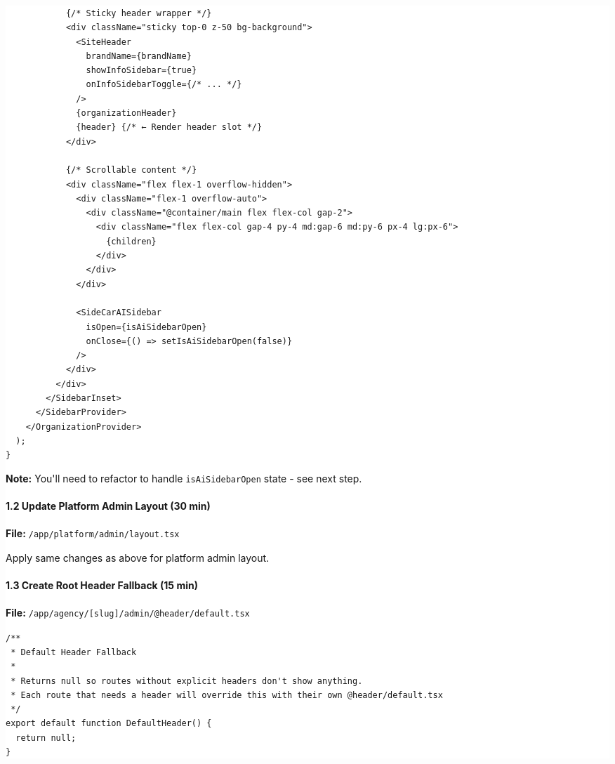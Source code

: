 ```tsx
            {/* Sticky header wrapper */}
            <div className="sticky top-0 z-50 bg-background">
              <SiteHeader
                brandName={brandName}
                showInfoSidebar={true}
                onInfoSidebarToggle={/* ... */}
              />
              {organizationHeader}
              {header} {/* ← Render header slot */}
            </div>

            {/* Scrollable content */}
            <div className="flex flex-1 overflow-hidden">
              <div className="flex-1 overflow-auto">
                <div className="@container/main flex flex-col gap-2">
                  <div className="flex flex-col gap-4 py-4 md:gap-6 md:py-6 px-4 lg:px-6">
                    {children}
                  </div>
                </div>
              </div>

              <SideCarAISidebar
                isOpen={isAiSidebarOpen}
                onClose={() => setIsAiSidebarOpen(false)}
              />
            </div>
          </div>
        </SidebarInset>
      </SidebarProvider>
    </OrganizationProvider>
  );
}
```

**Note:** You'll need to refactor to handle `isAiSidebarOpen` state - see next step.

#### 1.2 Update Platform Admin Layout (30 min)

**File:** `/app/platform/admin/layout.tsx`

Apply same changes as above for platform admin layout.

#### 1.3 Create Root Header Fallback (15 min)

**File:** `/app/agency/[slug]/admin/@header/default.tsx`

```tsx
/**
 * Default Header Fallback
 *
 * Returns null so routes without explicit headers don't show anything.
 * Each route that needs a header will override this with their own @header/default.tsx
 */
export default function DefaultHeader() {
  return null;
}
```

